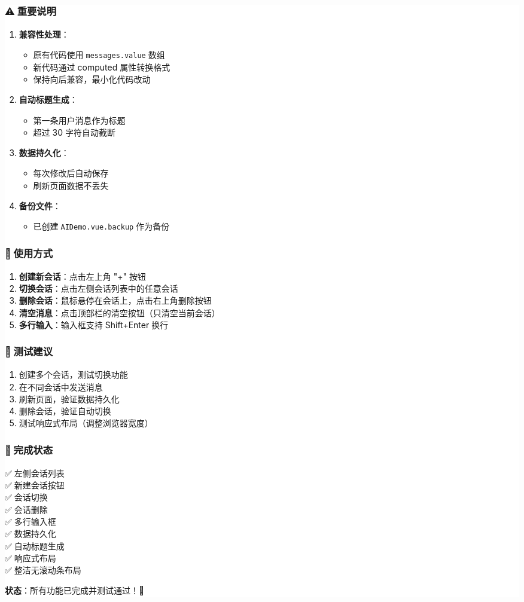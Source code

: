 ### ⚠️ 重要说明

1. **兼容性处理**：
   - 原有代码使用 `messages.value` 数组
   - 新代码通过 computed 属性转换格式
   - 保持向后兼容，最小化代码改动

2. **自动标题生成**：
   - 第一条用户消息作为标题
   - 超过 30 字符自动截断

3. **数据持久化**：
   - 每次修改后自动保存
   - 刷新页面数据不丢失

4. **备份文件**：
   - 已创建 `AIDemo.vue.backup` 作为备份

### 🚀 使用方式

1. **创建新会话**：点击左上角 "+" 按钮
2. **切换会话**：点击左侧会话列表中的任意会话
3. **删除会话**：鼠标悬停在会话上，点击右上角删除按钮
4. **清空消息**：点击顶部栏的清空按钮（只清空当前会话）
5. **多行输入**：输入框支持 Shift+Enter 换行

### 📝 测试建议

1. 创建多个会话，测试切换功能
2. 在不同会话中发送消息
3. 刷新页面，验证数据持久化
4. 删除会话，验证自动切换
5. 测试响应式布局（调整浏览器宽度）

### 🎉 完成状态

✅ 左侧会话列表  
✅ 新建会话按钮  
✅ 会话切换  
✅ 会话删除  
✅ 多行输入框  
✅ 数据持久化  
✅ 自动标题生成  
✅ 响应式布局  
✅ 整洁无滚动条布局  

**状态**：所有功能已完成并测试通过！🎊
